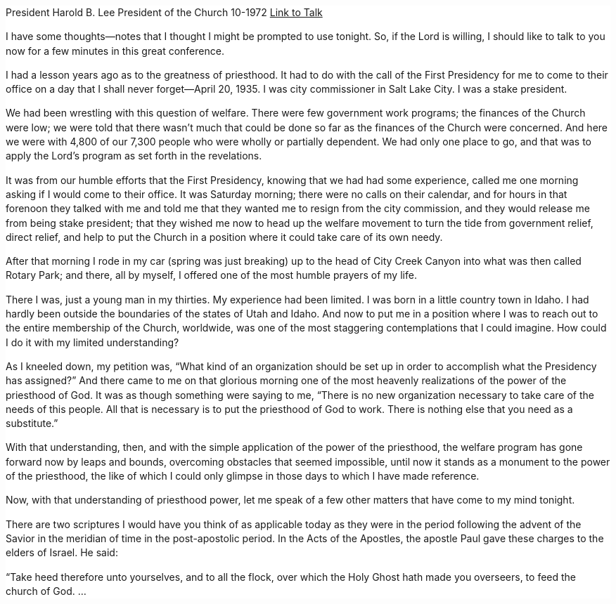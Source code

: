 President Harold B. Lee
President of the Church
10-1972
[Link to Talk](https://www.churchofjesuschrist.org/study/general-conference/1972/10/admonitions-for-the-priesthood-of-god?lang=eng)

I have some thoughts—notes that I thought I might be prompted to use tonight. So, if the Lord is willing, I should like to talk to you now for a few minutes in this great conference.

I had a lesson years ago as to the greatness of priesthood. It had to do with the call of the First Presidency for me to come to their office on a day that I shall never forget—April 20, 1935. I was city commissioner in Salt Lake City. I was a stake president.

We had been wrestling with this question of welfare. There were few government work programs; the finances of the Church were low; we were told that there wasn’t much that could be done so far as the finances of the Church were concerned. And here we were with 4,800 of our 7,300 people who were wholly or partially dependent. We had only one place to go, and that was to apply the Lord’s program as set forth in the revelations.

It was from our humble efforts that the First Presidency, knowing that we had had some experience, called me one morning asking if I would come to their office. It was Saturday morning; there were no calls on their calendar, and for hours in that forenoon they talked with me and told me that they wanted me to resign from the city commission, and they would release me from being stake president; that they wished me now to head up the welfare movement to turn the tide from government relief, direct relief, and help to put the Church in a position where it could take care of its own needy.

After that morning I rode in my car (spring was just breaking) up to the head of City Creek Canyon into what was then called Rotary Park; and there, all by myself, I offered one of the most humble prayers of my life.

There I was, just a young man in my thirties. My experience had been limited. I was born in a little country town in Idaho. I had hardly been outside the boundaries of the states of Utah and Idaho. And now to put me in a position where I was to reach out to the entire membership of the Church, worldwide, was one of the most staggering contemplations that I could imagine. How could I do it with my limited understanding?

As I kneeled down, my petition was, “What kind of an organization should be set up in order to accomplish what the Presidency has assigned?” And there came to me on that glorious morning one of the most heavenly realizations of the power of the priesthood of God. It was as though something were saying to me, “There is no new organization necessary to take care of the needs of this people. All that is necessary is to put the priesthood of God to work. There is nothing else that you need as a substitute.”

With that understanding, then, and with the simple application of the power of the priesthood, the welfare program has gone forward now by leaps and bounds, overcoming obstacles that seemed impossible, until now it stands as a monument to the power of the priesthood, the like of which I could only glimpse in those days to which I have made reference.

Now, with that understanding of priesthood power, let me speak of a few other matters that have come to my mind tonight.

There are two scriptures I would have you think of as applicable today as they were in the period following the advent of the Savior in the meridian of time in the post-apostolic period. In the Acts of the Apostles, the apostle Paul gave these charges to the elders of Israel. He said:

“Take heed therefore unto yourselves, and to all the flock, over which the Holy Ghost hath made you overseers, to feed the church of God. …

